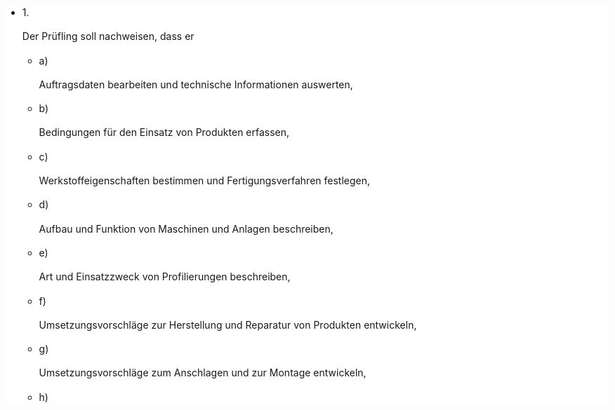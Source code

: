   - 1\.
    
    <div>
    
    Der Prüfling soll nachweisen, dass er
    
      - a)
        
        <div>
        
        Auftragsdaten bearbeiten und technische Informationen auswerten,
        
        </div>
    
      - b)
        
        <div>
        
        Bedingungen für den Einsatz von Produkten erfassen,
        
        </div>
    
      - c)
        
        <div>
        
        Werkstoffeigenschaften bestimmen und Fertigungsverfahren
        festlegen,
        
        </div>
    
      - d)
        
        <div>
        
        Aufbau und Funktion von Maschinen und Anlagen beschreiben,
        
        </div>
    
      - e)
        
        <div>
        
        Art und Einsatzzweck von Profilierungen beschreiben,
        
        </div>
    
      - f)
        
        <div>
        
        Umsetzungsvorschläge zur Herstellung und Reparatur von Produkten
        entwickeln,
        
        </div>
    
      - g)
        
        <div>
        
        Umsetzungsvorschläge zum Anschlagen und zur Montage entwickeln,
        
        </div>
    
      - h)
        